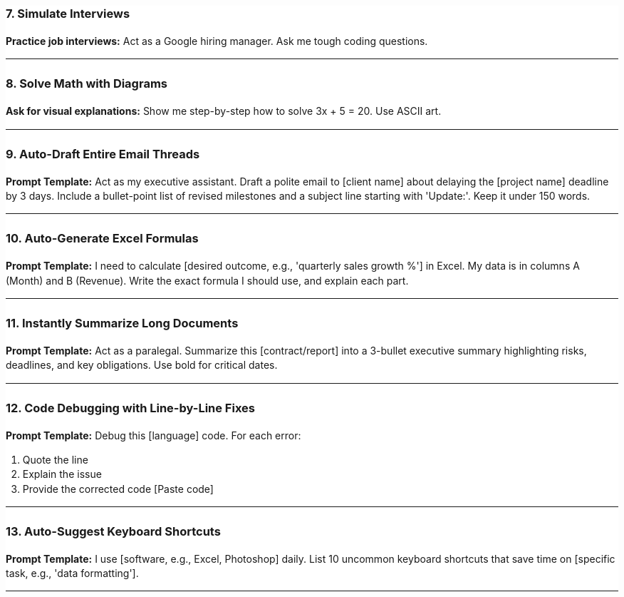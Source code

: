 ### 7. Simulate Interviews

**Practice job interviews:**
Act as a Google hiring manager. Ask me tough coding questions.

---

### 8. Solve Math with Diagrams

**Ask for visual explanations:**
Show me step-by-step how to solve 3x + 5 = 20. Use ASCII art.

---

### 9. Auto-Draft Entire Email Threads

**Prompt Template:**
Act as my executive assistant. Draft a polite email to [client name] about delaying the [project name] deadline by 3 days. Include a bullet-point list of revised milestones and a subject line starting with 'Update:'. Keep it under 150 words.

---

### 10. Auto-Generate Excel Formulas

**Prompt Template:**
I need to calculate [desired outcome, e.g., 'quarterly sales growth %'] in Excel. My data is in columns A (Month) and B (Revenue). Write the exact formula I should use, and explain each part.

---

### 11. Instantly Summarize Long Documents

**Prompt Template:**
Act as a paralegal. Summarize this [contract/report] into a 3-bullet executive summary highlighting risks, deadlines, and key obligations. Use bold for critical dates.

---

### 12. Code Debugging with Line-by-Line Fixes

**Prompt Template:**
Debug this [language] code. For each error: 
1. Quote the line 
2. Explain the issue 
3. Provide the corrected code
[Paste code]

---

### 13. Auto-Suggest Keyboard Shortcuts

**Prompt Template:**
I use [software, e.g., Excel, Photoshop] daily. List 10 uncommon keyboard shortcuts that save time on [specific task, e.g., 'data formatting'].

---